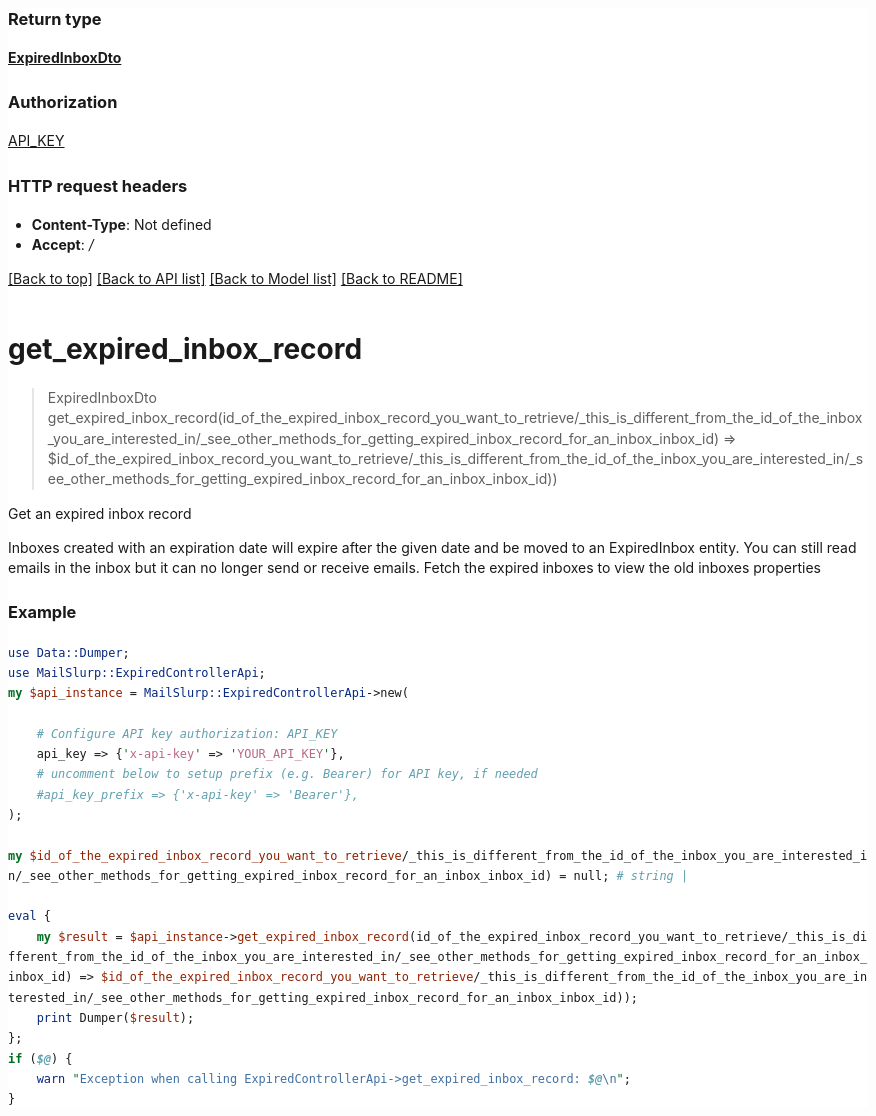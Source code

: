 ### Return type

[**ExpiredInboxDto**](ExpiredInboxDto)

### Authorization

[API_KEY](../README#API_KEY)

### HTTP request headers

 - **Content-Type**: Not defined
 - **Accept**: */*

[[Back to top]](#) [[Back to API list]](../README#documentation-for-api-endpoints) [[Back to Model list]](../README#documentation-for-models) [[Back to README]](../README)

# **get_expired_inbox_record**
> ExpiredInboxDto get_expired_inbox_record(id_of_the_expired_inbox_record_you_want_to_retrieve/_this_is_different_from_the_id_of_the_inbox_you_are_interested_in/_see_other_methods_for_getting_expired_inbox_record_for_an_inbox_inbox_id) => $id_of_the_expired_inbox_record_you_want_to_retrieve/_this_is_different_from_the_id_of_the_inbox_you_are_interested_in/_see_other_methods_for_getting_expired_inbox_record_for_an_inbox_inbox_id))

Get an expired inbox record

Inboxes created with an expiration date will expire after the given date and be moved to an ExpiredInbox entity. You can still read emails in the inbox but it can no longer send or receive emails. Fetch the expired inboxes to view the old inboxes properties

### Example 
```perl
use Data::Dumper;
use MailSlurp::ExpiredControllerApi;
my $api_instance = MailSlurp::ExpiredControllerApi->new(

    # Configure API key authorization: API_KEY
    api_key => {'x-api-key' => 'YOUR_API_KEY'},
    # uncomment below to setup prefix (e.g. Bearer) for API key, if needed
    #api_key_prefix => {'x-api-key' => 'Bearer'},
);

my $id_of_the_expired_inbox_record_you_want_to_retrieve/_this_is_different_from_the_id_of_the_inbox_you_are_interested_in/_see_other_methods_for_getting_expired_inbox_record_for_an_inbox_inbox_id) = null; # string | 

eval { 
    my $result = $api_instance->get_expired_inbox_record(id_of_the_expired_inbox_record_you_want_to_retrieve/_this_is_different_from_the_id_of_the_inbox_you_are_interested_in/_see_other_methods_for_getting_expired_inbox_record_for_an_inbox_inbox_id) => $id_of_the_expired_inbox_record_you_want_to_retrieve/_this_is_different_from_the_id_of_the_inbox_you_are_interested_in/_see_other_methods_for_getting_expired_inbox_record_for_an_inbox_inbox_id));
    print Dumper($result);
};
if ($@) {
    warn "Exception when calling ExpiredControllerApi->get_expired_inbox_record: $@\n";
}
```

